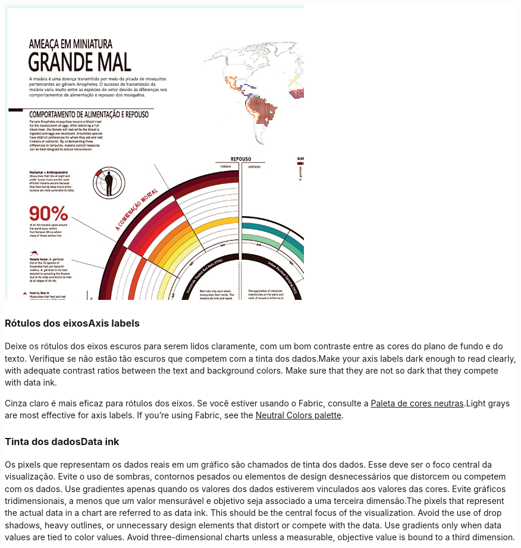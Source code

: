 ![Image of a data visualization with sans-serif font](../images/data-visualization-sans-serif.png)</span></span>

### <a name="axis-labels"></a><span data-ttu-id="f8e69-123">Rótulos dos eixos</span><span class="sxs-lookup"><span data-stu-id="f8e69-123">Axis labels</span></span>

<span data-ttu-id="f8e69-p107">Deixe os rótulos dos eixos escuros para serem lidos claramente, com um bom contraste entre as cores do plano de fundo e do texto. Verifique se não estão tão escuros que competem com a tinta dos dados.</span><span class="sxs-lookup"><span data-stu-id="f8e69-p107">Make your axis labels dark enough to read clearly, with adequate contrast ratios between the text and background colors. Make sure that they are not so dark that they compete with data ink.</span></span>

<span data-ttu-id="f8e69-p108">Cinza claro é mais eficaz para rótulos dos eixos. Se você estiver usando o Fabric, consulte a [Paleta de cores neutras](http://dev.office.com/fabric#/styles/colors).</span><span class="sxs-lookup"><span data-stu-id="f8e69-p108">Light grays are most effective for axis labels. If you’re using Fabric, see the [Neutral Colors palette](http://dev.office.com/fabric#/styles/colors).</span></span>

### <a name="data-ink"></a><span data-ttu-id="f8e69-128">Tinta dos dados</span><span class="sxs-lookup"><span data-stu-id="f8e69-128">Data ink</span></span>

<span data-ttu-id="f8e69-p109">Os pixels que representam os dados reais em um gráfico são chamados de tinta dos dados. Esse deve ser o foco central da visualização. Evite o uso de sombras, contornos pesados ou elementos de design desnecessários que distorcem ou competem com os dados. Use gradientes apenas quando os valores dos dados estiverem vinculados aos valores das cores. Evite gráficos tridimensionais, a menos que um valor mensurável e objetivo seja associado a uma terceira dimensão.</span><span class="sxs-lookup"><span data-stu-id="f8e69-p109">The pixels that represent the actual data in a chart are referred to as data ink. This should be the central focus of the visualization. Avoid the use of drop shadows, heavy outlines, or unnecessary design elements that distort or compete with the data. Use gradients only when data values are tied to color values. Avoid three-dimensional charts unless a measurable, objective value is bound to a third dimension.</span></span>
